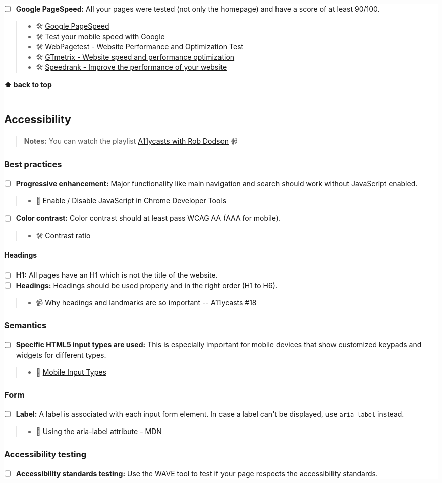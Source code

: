 -   [ ] **Google PageSpeed:** All your pages were tested (not only the homepage) and have a score of at least 90/100.

> -   🛠 [Google PageSpeed](https://developers.google.com/speed/pagespeed/insights/)
> -   🛠 [Test your mobile speed with Google](https://testmysite.withgoogle.com)
> -   🛠 [WebPagetest - Website Performance and Optimization Test](https://www.webpagetest.org/)
> -   🛠 [GTmetrix - Website speed and performance optimization](https://gtmetrix.com/)
> -   🛠 [Speedrank - Improve the performance of your website](https://speedrank.app/)

**[⬆ back to top](#-Introduction)**

---

## Accessibility

> **Notes:** You can watch the playlist [A11ycasts with Rob Dodson](https://www.youtube.com/playlist?list=PLNYkxOF6rcICWx0C9LVWWVqvHlYJyqw7g) 📹

### Best practices

-   [ ] **Progressive enhancement:** Major functionality like main navigation and search should work without JavaScript enabled.

> -   📖 [Enable / Disable JavaScript in Chrome Developer Tools](https://www.youtube.com/watch?v=kBmvq2cE0D8)

-   [ ] **Color contrast:** Color contrast should at least pass WCAG AA (AAA for mobile).

> -   🛠 [Contrast ratio](https://leaverou.github.io/contrast-ratio/)

#### Headings

-   [ ] **H1:** All pages have an H1 which is not the title of the website.
-   [ ] **Headings:** Headings should be used properly and in the right order (H1 to H6).

> -   📹 [Why headings and landmarks are so important -- A11ycasts #18](https://www.youtube.com/watch?v=vAAzdi1xuUY&index=9&list=PLNYkxOF6rcICWx0C9LVWWVqvHlYJyqw7g)

### Semantics

-   [ ] **Specific HTML5 input types are used:** This is especially important for mobile devices that show customized keypads and widgets for different types.

> -   📖 [Mobile Input Types](http://mobileinputtypes.com/)

### Form

-   [ ] **Label:** A label is associated with each input form element. In case a label can't be displayed, use `aria-label` instead.

> -   📖 [Using the aria-label attribute - MDN](https://developer.mozilla.org/en-US/docs/Web/Accessibility/ARIA/Attributes/aria-label)

### Accessibility testing

-   [ ] **Accessibility standards testing:** Use the WAVE tool to test if your page respects the accessibility standards.
